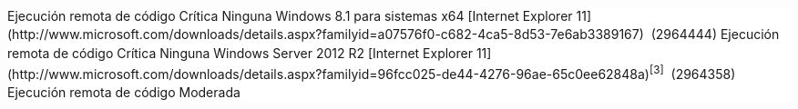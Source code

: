</td>
<td style="border:1px solid black;">
Ejecución remota de código

</td>
<td style="border:1px solid black;">
Crítica

</td>
<td style="border:1px solid black;">
Ninguna

</td>
</tr>
<tr>
<td style="border:1px solid black;">
Windows 8.1 para sistemas x64

</td>
<td style="border:1px solid black;">
[Internet Explorer 11](http://www.microsoft.com/downloads/details.aspx?familyid=a07576f0-c682-4ca5-8d53-7e6ab3389167)   
(2964444)

</td>
<td style="border:1px solid black;">
Ejecución remota de código

</td>
<td style="border:1px solid black;">
Crítica

</td>
<td style="border:1px solid black;">
Ninguna

</td>
</tr>
<tr>
<td style="border:1px solid black;">
Windows Server 2012 R2

</td>
<td style="border:1px solid black;">
[Internet Explorer 11](http://www.microsoft.com/downloads/details.aspx?familyid=96fcc025-de44-4276-96ae-65c0ee62848a)<sup>[3]</sup>   
(2964358)

</td>
<td style="border:1px solid black;">
Ejecución remota de código

</td>
<td style="border:1px solid black;">
Moderada
